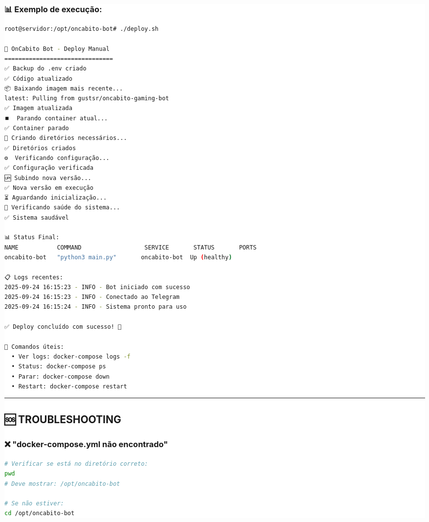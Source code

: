 ### 📊 **Exemplo de execução:**

```bash
root@servidor:/opt/oncabito-bot# ./deploy.sh

🚀 OnCabito Bot - Deploy Manual
===============================
✅ Backup do .env criado
✅ Código atualizado
📦 Baixando imagem mais recente...
latest: Pulling from gustsr/oncabito-gaming-bot
✅ Imagem atualizada
⏹️  Parando container atual...
✅ Container parado
📁 Criando diretórios necessários...
✅ Diretórios criados
⚙️  Verificando configuração...
✅ Configuração verificada
🆙 Subindo nova versão...
✅ Nova versão em execução
⏳ Aguardando inicialização...
🏥 Verificando saúde do sistema...
✅ Sistema saudável

📊 Status Final:
NAME           COMMAND                  SERVICE       STATUS       PORTS
oncabito-bot   "python3 main.py"       oncabito-bot  Up (healthy)

📋 Logs recentes:
2025-09-24 16:15:23 - INFO - Bot iniciado com sucesso
2025-09-24 16:15:23 - INFO - Conectado ao Telegram
2025-09-24 16:15:24 - INFO - Sistema pronto para uso

✅ Deploy concluído com sucesso! 🎉

🔧 Comandos úteis:
  • Ver logs: docker-compose logs -f
  • Status: docker-compose ps
  • Parar: docker-compose down
  • Restart: docker-compose restart
```

---

## 🆘 **TROUBLESHOOTING**

### ❌ **"docker-compose.yml não encontrado"**
```bash
# Verificar se está no diretório correto:
pwd
# Deve mostrar: /opt/oncabito-bot

# Se não estiver:
cd /opt/oncabito-bot
```
